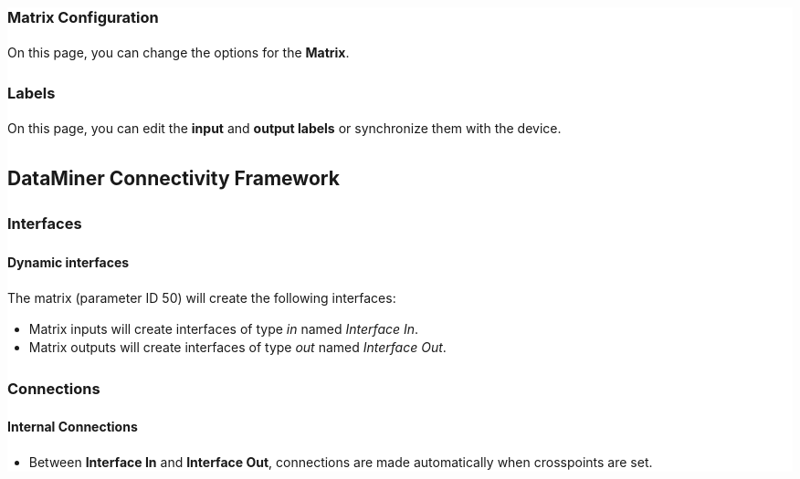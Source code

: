 ### Matrix Configuration

On this page, you can change the options for the **Matrix**.

### Labels

On this page, you can edit the **input** and **output labels** or synchronize them with the device.

## DataMiner Connectivity Framework

### Interfaces

#### Dynamic interfaces

The matrix (parameter ID 50) will create the following interfaces:

- Matrix inputs will create interfaces of type *in* named *Interface In*.
- Matrix outputs will create interfaces of type *out* named *Interface Out*.

### Connections

#### Internal Connections

- Between **Interface In** and **Interface Out**, connections are made automatically when crosspoints are set.

